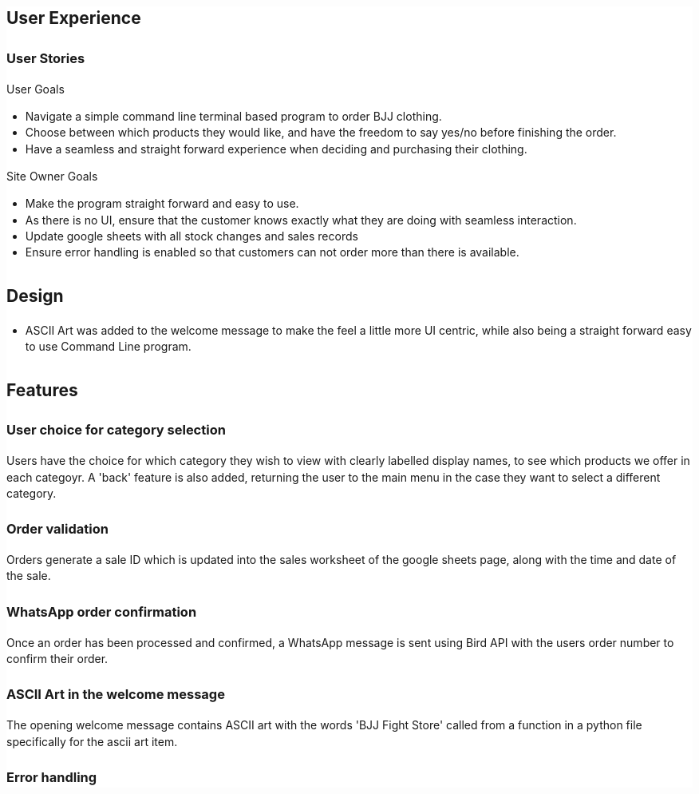 
## User Experience
### User Stories
User Goals

- Navigate a simple command line terminal based program to order BJJ clothing.
- Choose between which products they would like, and have the freedom to say yes/no before finishing the order.
- Have a seamless and straight forward experience when deciding and purchasing their clothing.



Site Owner Goals

- Make the program straight forward and easy to use.
- As there is no UI, ensure that the customer knows exactly what they are doing with seamless interaction.
- Update google sheets with all stock changes and sales records
- Ensure error handling is enabled so that customers can not order more than there is available.


## Design
- ASCII Art was added to the welcome message to make the feel a little more UI centric, while also being a straight forward easy to use Command Line program.


## Features

### User choice for category selection

Users have the choice for which category they wish to view with clearly labelled display names, to see which products we offer in each categoyr. A 'back' feature is also added, returning the user to the main menu in the case they want to select a different category.

### Order validation

Orders generate a sale ID which is updated into the sales worksheet of the google sheets page, along with the time and date of the sale.

### WhatsApp order confirmation

Once an order has been processed and confirmed, a WhatsApp message is sent using Bird API with the users order number to confirm their order.



### ASCII Art in the welcome message

The opening welcome message contains ASCII art with the words 'BJJ Fight Store' called from a function in a python file specifically for the ascii art item.


### Error handling
